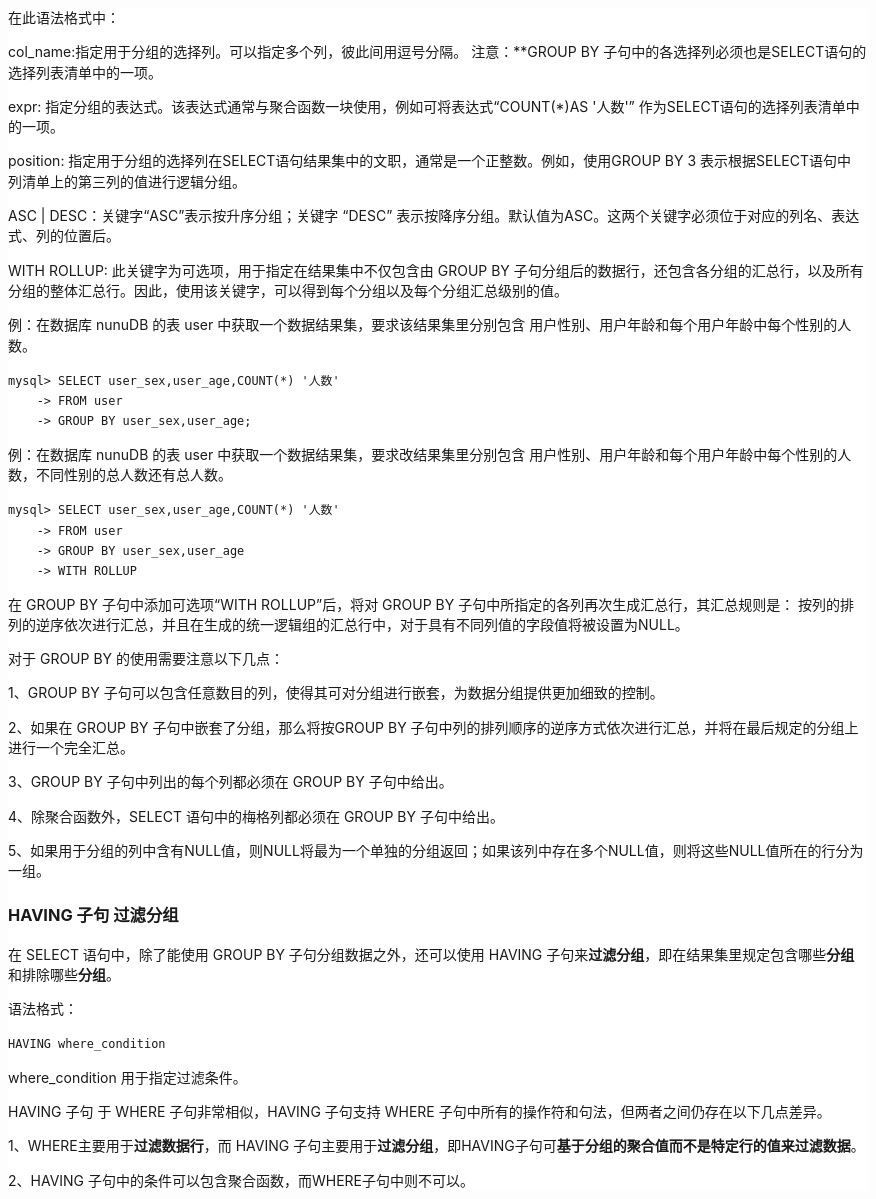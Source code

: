 在此语法格式中：

col_name:指定用于分组的选择列。可以指定多个列，彼此间用逗号分隔。 注意：**GROUP BY 子句中的各选择列必须也是SELECT语句的选择列表清单中的一项。

expr: 指定分组的表达式。该表达式通常与聚合函数一块使用，例如可将表达式“COUNT(*)AS '人数'” 作为SELECT语句的选择列表清单中的一项。

position: 指定用于分组的选择列在SELECT语句结果集中的文职，通常是一个正整数。例如，使用GROUP BY 3 表示根据SELECT语句中 列清单上的第三列的值进行逻辑分组。

ASC | DESC：关键字“ASC”表示按升序分组；关键字 “DESC” 表示按降序分组。默认值为ASC。这两个关键字必须位于对应的列名、表达式、列的位置后。

WITH ROLLUP: 此关键字为可选项，用于指定在结果集中不仅包含由 GROUP BY 子句分组后的数据行，还包含各分组的汇总行，以及所有分组的整体汇总行。因此，使用该关键字，可以得到每个分组以及每个分组汇总级别的值。

例：在数据库 nunuDB 的表 user 中获取一个数据结果集，要求该结果集里分别包含 用户性别、用户年龄和每个用户年龄中每个性别的人数。

```MySQL
mysql> SELECT user_sex,user_age,COUNT(*) '人数'
    -> FROM user
    -> GROUP BY user_sex,user_age;
```

例：在数据库 nunuDB 的表 user 中获取一个数据结果集，要求改结果集里分别包含 用户性别、用户年龄和每个用户年龄中每个性别的人数，不同性别的总人数还有总人数。

```MySQL
mysql> SELECT user_sex,user_age,COUNT(*) '人数'
    -> FROM user
    -> GROUP BY user_sex,user_age
    -> WITH ROLLUP
```

在 GROUP BY 子句中添加可选项“WITH ROLLUP”后，将对 GROUP BY 子句中所指定的各列再次生成汇总行，其汇总规则是： 按列的排列的逆序依次进行汇总，并且在生成的统一逻辑组的汇总行中，对于具有不同列值的字段值将被设置为NULL。

对于 GROUP BY 的使用需要注意以下几点：

1、GROUP BY 子句可以包含任意数目的列，使得其可对分组进行嵌套，为数据分组提供更加细致的控制。

2、如果在 GROUP BY 子句中嵌套了分组，那么将按GROUP BY 子句中列的排列顺序的逆序方式依次进行汇总，并将在最后规定的分组上进行一个完全汇总。

3、GROUP BY 子句中列出的每个列都必须在 GROUP BY 子句中给出。

4、除聚合函数外，SELECT 语句中的梅格列都必须在 GROUP BY 子句中给出。

5、如果用于分组的列中含有NULL值，则NULL将最为一个单独的分组返回；如果该列中存在多个NULL值，则将这些NULL值所在的行分为一组。

### HAVING 子句  过滤分组

在 SELECT 语句中，除了能使用 GROUP BY 子句分组数据之外，还可以使用 HAVING 子句来**过滤分组**，即在结果集里规定包含哪些**分组**和排除哪些**分组**。

语法格式：

```MySQL
HAVING where_condition
```

where_condition 用于指定过滤条件。

HAVING 子句 于 WHERE 子句非常相似，HAVING 子句支持 WHERE 子句中所有的操作符和句法，但两者之间仍存在以下几点差异。

1、WHERE主要用于**过滤数据行**，而 HAVING 子句主要用于**过滤分组**，即HAVING子句可**基于分组的聚合值而不是特定行的值来过滤数据**。

2、HAVING 子句中的条件可以包含聚合函数，而WHERE子句中则不可以。
